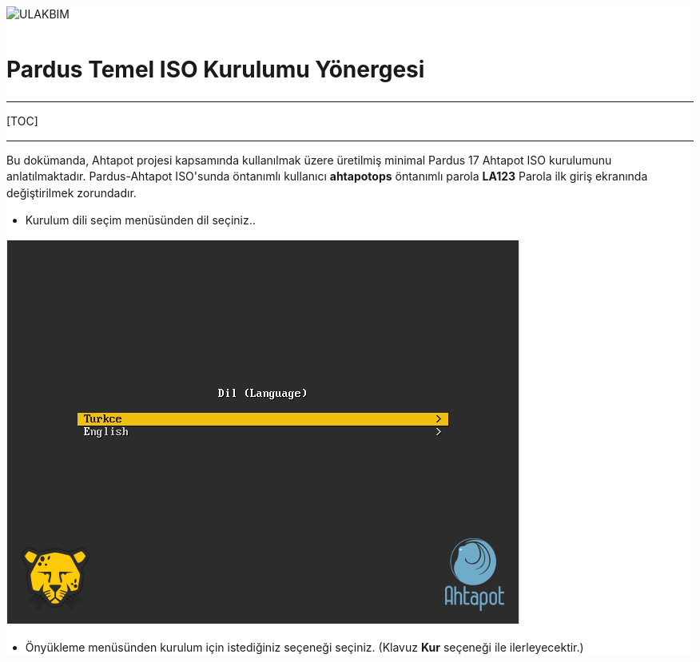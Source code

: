 ![ULAKBIM](../img/ulakbim.jpg)
# Pardus Temel ISO Kurulumu Yönergesi
------

[TOC]

------

Bu dokümanda, Ahtapot projesi kapsamında kullanılmak üzere üretilmiş minimal Pardus 17 Ahtapot ISO kurulumunu anlatılmaktadır. Pardus-Ahtapot ISO'sunda öntanımlı kullanıcı **ahtapotops** öntanımlı parola **LA123** Parola ilk giriş ekranında değiştirilmek zorundadır.

 * Kurulum dili seçim menüsünden dil seçiniz..

![ULAKBIM](../img/ahtapotiso_kurulum_gorseller/1.png)

 * Önyükleme menüsünden kurulum için istediğiniz seçeneği seçiniz. (Klavuz **Kur** seçeneği ile ilerleyecektir.)
